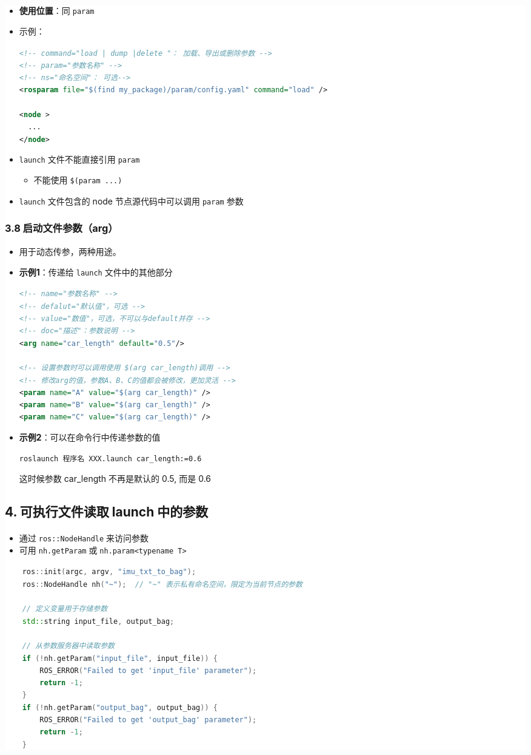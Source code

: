 - **使用位置**：同 `param`

- 示例：

  ```xml
  <!-- command="load | dump |delete "： 加载、导出或删除参数 -->
  <!-- param="参数名称" -->
  <!-- ns="命名空间"： 可选-->
  <rosparam file="$(find my_package)/param/config.yaml" command="load" />
  
  <node >
  	...
  </node>
  ```

- `launch` 文件不能直接引用 `param`
  -  不能使用 `$(param ...)`
- `launch` 文件包含的 node 节点源代码中可以调用 `param` 参数

### 3.8 启动文件参数（arg）

- 用于动态传参，两种用途。

- **示例1**：传递给 `launch` 文件中的其他部分

  ```xml
  <!-- name="参数名称" -->
  <!-- defalut="默认值"，可选 -->
  <!-- value="数值"，可选，不可以与default并存 -->
  <!-- doc="描述"：参数说明 -->
  <arg name="car_length" default="0.5"/>
  
  <!-- 设置参数时可以调用使用 $(arg car_length)调用 -->
  <!-- 修改arg的值，参数A、B、C的值都会被修改，更加灵活 -->
  <param name="A" value="$(arg car_length)" />
  <param name="B" value="$(arg car_length)" />
  <param name="C" value="$(arg car_length)" />
  
  ```

- **示例2**：可以在命令行中传递参数的值

  ```bash
  roslaunch 程序名 XXX.launch car_length:=0.6
  ```

  这时候参数 car_length 不再是默认的 0.5, 而是 0.6

## 4. 可执行文件读取 launch 中的参数

- 通过 `ros::NodeHandle` 来访问参数
- 可用 `nh.getParam` 或 `nh.param<typename T>`

```cpp
	ros::init(argc, argv, "imu_txt_to_bag");
    ros::NodeHandle nh("~");  // "~" 表示私有命名空间，限定为当前节点的参数

    // 定义变量用于存储参数
    std::string input_file, output_bag;

    // 从参数服务器中读取参数
    if (!nh.getParam("input_file", input_file)) {
        ROS_ERROR("Failed to get 'input_file' parameter");
        return -1;
    }
    if (!nh.getParam("output_bag", output_bag)) {
        ROS_ERROR("Failed to get 'output_bag' parameter");
        return -1;
    }
```